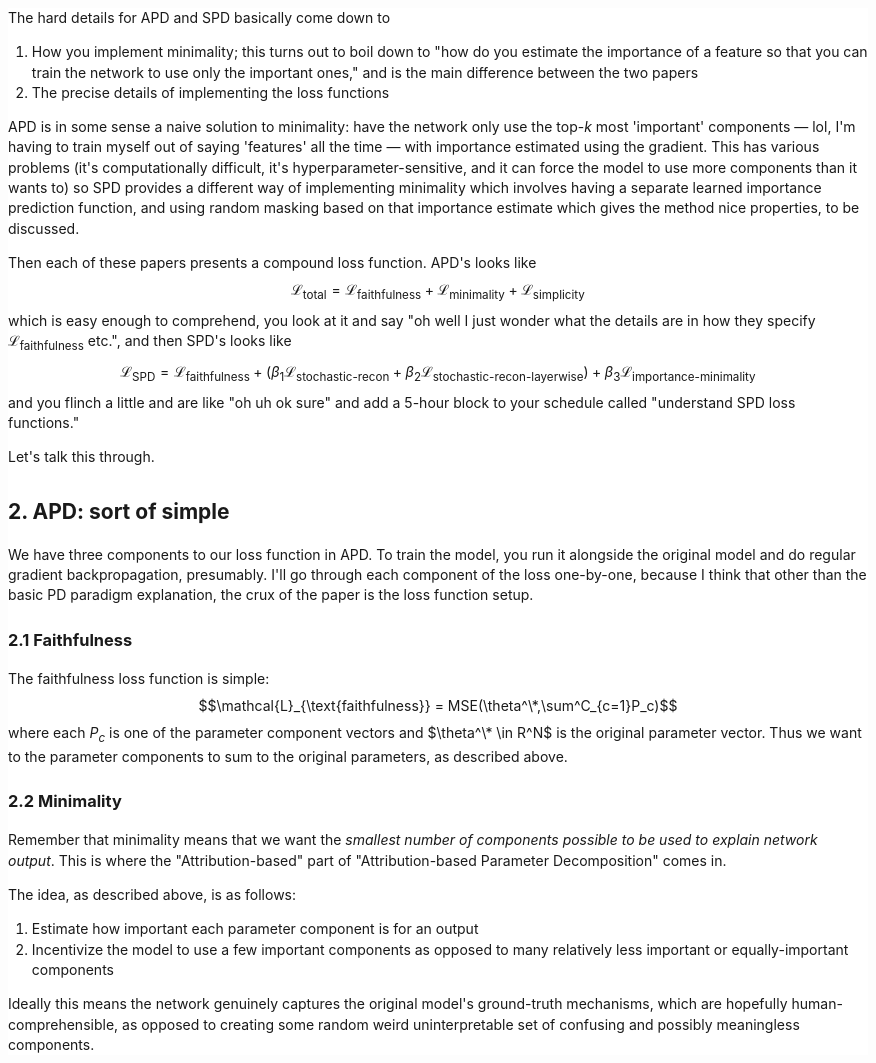The hard details for APD and SPD basically come down to

1. How you implement minimality; this turns out to boil down to "how do you estimate the importance of a feature so that you can train the network to use only the important ones," and is the main difference between the two papers
2. The precise details of implementing the loss functions

APD is in some sense a naive solution to minimality: have the network only use the top-$k$ most 'important' components — lol, I'm having to train myself out of saying 'features' all the time — with importance estimated using the gradient. This has various problems (it's computationally difficult, it's hyperparameter-sensitive, and it can force the model to use more components than it wants to) so SPD provides a different way of implementing minimality which involves having a separate learned importance prediction function, and using random masking based on that importance estimate which gives the method nice properties, to be discussed.

Then each of these papers presents a compound loss function. APD's looks like $$\mathcal{L}_{\text{total}} = \mathcal{L}_{\text{faithfulness}} + \mathcal{L}_{\text{minimality}} + \mathcal{L}_{\text{simplicity}}$$ which is easy enough to comprehend, you look at it and say "oh well I just wonder what the details are in how they specify $\mathcal{L}_{\text{faithfulness}}$ etc.", and then SPD's looks like $$\mathcal{L}_{\text{SPD}} = \mathcal{L}_{\text{faithfulness}} + (\beta_1 \mathcal{L}_{\text{stochastic-recon}} + \beta_2 \mathcal{L}_{\text{stochastic-recon-layerwise}}) + \beta_3 \mathcal{L}_{\text{importance-minimality}}$$and you flinch a little and are like "oh uh ok sure" and add a 5-hour block to your schedule called "understand SPD loss functions."

Let's talk this through. 

## 2. APD: sort of simple

We have three components to our loss function in APD. To train the model, you run it alongside the original model and do regular gradient backpropagation, presumably. I'll go through each component of the loss one-by-one, because I think that other than the basic PD paradigm explanation, the crux of the paper is the loss function setup.

### 2.1 Faithfulness

The faithfulness loss function is simple: $$\mathcal{L}_{\text{faithfulness}} = MSE(\theta^\*,\sum^C_{c=1}P_c)$$ where each $P_c$ is one of the parameter component vectors and $\theta^\* \in R^N$ is the original parameter vector. Thus we want to the parameter components to sum to the original parameters, as described above.

### 2.2 Minimality 

Remember that minimality means that we want the *smallest number of components possible to be used to explain network output*. This is where the "Attribution-based" part of "Attribution-based Parameter Decomposition" comes in. 

The idea, as described above, is as follows: 

1. Estimate how important each parameter component is for an output
2. Incentivize the model to use a few important components as opposed to many relatively less important or equally-important components

Ideally this means the network genuinely captures the original model's ground-truth mechanisms, which are hopefully human-comprehensible, as opposed to creating some random weird uninterpretable set of confusing and possibly meaningless components.
